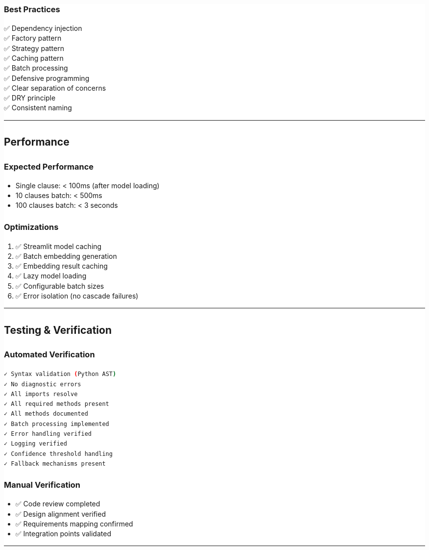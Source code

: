 ### Best Practices
✅ Dependency injection  
✅ Factory pattern  
✅ Strategy pattern  
✅ Caching pattern  
✅ Batch processing  
✅ Defensive programming  
✅ Clear separation of concerns  
✅ DRY principle  
✅ Consistent naming  

---

## Performance

### Expected Performance
- Single clause: < 100ms (after model loading)
- 10 clauses batch: < 500ms
- 100 clauses batch: < 3 seconds

### Optimizations
1. ✅ Streamlit model caching
2. ✅ Batch embedding generation
3. ✅ Embedding result caching
4. ✅ Lazy model loading
5. ✅ Configurable batch sizes
6. ✅ Error isolation (no cascade failures)

---

## Testing & Verification

### Automated Verification
```bash
✓ Syntax validation (Python AST)
✓ No diagnostic errors
✓ All imports resolve
✓ All required methods present
✓ All methods documented
✓ Batch processing implemented
✓ Error handling verified
✓ Logging verified
✓ Confidence threshold handling
✓ Fallback mechanisms present
```

### Manual Verification
- ✅ Code review completed
- ✅ Design alignment verified
- ✅ Requirements mapping confirmed
- ✅ Integration points validated

---